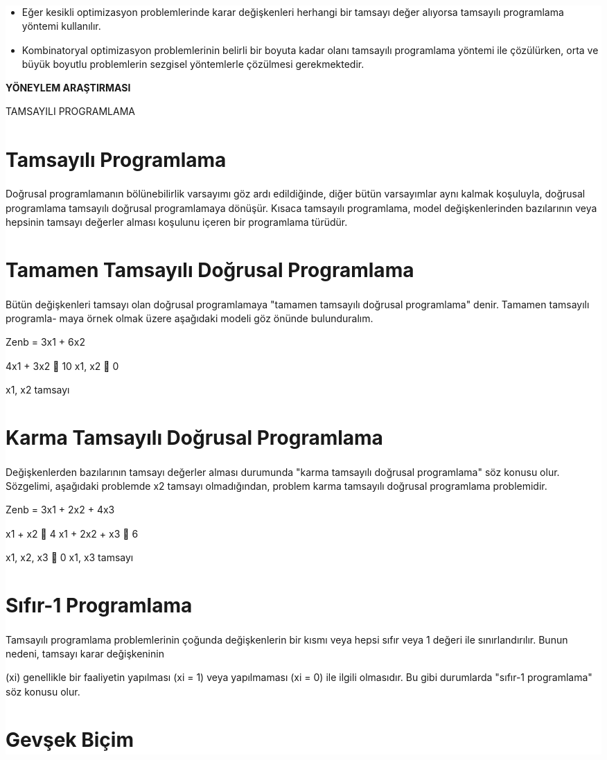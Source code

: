 -   Eğer kesikli optimizasyon problemlerinde karar değişkenleri herhangi bir
    tamsayı değer alıyorsa tamsayılı programlama yöntemi kullanılır.

-   Kombinatoryal optimizasyon problemlerinin belirli bir boyuta kadar olanı
    tamsayılı programlama yöntemi ile çözülürken, orta ve büyük boyutlu
    problemlerin sezgisel yöntemlerle çözülmesi gerekmektedir.

**YÖNEYLEM ARAŞTIRMASI**

TAMSAYILI PROGRAMLAMA

# Tamsayılı Programlama

Doğrusal programlamanın bölünebilirlik varsayımı göz ardı edildiğinde, diğer
bütün varsayımlar aynı kalmak koşuluyla, doğrusal programlama tamsayılı doğrusal
programlamaya dönüşür. Kısaca tamsayılı programlama, model değişkenlerinden
bazılarının veya hepsinin tamsayı değerler alması koşulunu içeren bir
programlama türüdür.

# Tamamen Tamsayılı Doğrusal Programlama

Bütün değişkenleri tamsayı olan doğrusal programlamaya "tamamen tamsayılı
doğrusal programlama" denir. Tamamen tamsayılı programla- maya örnek olmak üzere
aşağıdaki modeli göz önünde bulunduralım.

Zenb = 3x1 + 6x2

4x1 + 3x2  10 x1, x2  0

x1, x2 tamsayı

# Karma Tamsayılı Doğrusal Programlama

Değişkenlerden bazılarının tamsayı değerler alması durumunda "karma tamsayılı
doğrusal programlama" söz konusu olur. Sözgelimi, aşağıdaki problemde x2 tamsayı
olmadığından, problem karma tamsayılı doğrusal programlama problemidir.

Zenb = 3x1 + 2x2 + 4x3

x1 + x2  4 x1 + 2x2 + x3  6

x1, x2, x3  0 x1, x3 tamsayı

# Sıfır-1 Programlama

Tamsayılı programlama problemlerinin çoğunda değişkenlerin bir kısmı veya hepsi
sıfır veya 1 değeri ile sınırlandırılır. Bunun nedeni, tamsayı karar
değişkeninin

(xi) genellikle bir faaliyetin yapılması (xi = 1) veya yapılmaması (xi = 0) ile
ilgili olmasıdır. Bu gibi durumlarda "sıfır-1 programlama" söz konusu olur.

# Gevşek Biçim
